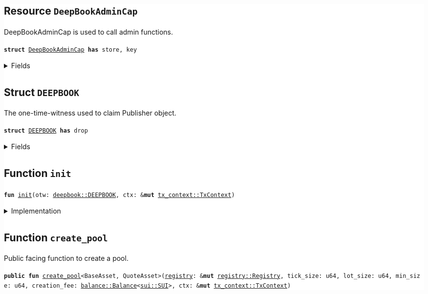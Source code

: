 ## Resource `DeepBookAdminCap`

DeepBookAdminCap is used to call admin functions.


<pre><code><b>struct</b> <a href="deepbook.md#0x0_deepbook_DeepBookAdminCap">DeepBookAdminCap</a> <b>has</b> store, key
</code></pre>



<details><summary>Fields</summary></details>

<a name="0x0_deepbook_DEEPBOOK"></a>

## Struct `DEEPBOOK`

The one-time-witness used to claim Publisher object.


<pre><code><b>struct</b> <a href="deepbook.md#0x0_deepbook_DEEPBOOK">DEEPBOOK</a> <b>has</b> drop
</code></pre>



<details><summary>Fields</summary></details>

<a name="0x0_deepbook_init"></a>

## Function `init`



<pre><code><b>fun</b> <a href="deepbook.md#0x0_deepbook_init">init</a>(otw: <a href="deepbook.md#0x0_deepbook_DEEPBOOK">deepbook::DEEPBOOK</a>, ctx: &<b>mut</b> <a href="dependencies/sui-framework/tx_context.md#0x2_tx_context_TxContext">tx_context::TxContext</a>)
</code></pre>



<details><summary>Implementation</summary></details>

<a name="0x0_deepbook_create_pool"></a>

## Function `create_pool`

Public facing function to create a pool.


<pre><code><b>public</b> <b>fun</b> <a href="deepbook.md#0x0_deepbook_create_pool">create_pool</a>&lt;BaseAsset, QuoteAsset&gt;(<a href="registry.md#0x0_registry">registry</a>: &<b>mut</b> <a href="registry.md#0x0_registry_Registry">registry::Registry</a>, tick_size: u64, lot_size: u64, min_size: u64, creation_fee: <a href="dependencies/sui-framework/balance.md#0x2_balance_Balance">balance::Balance</a>&lt;<a href="dependencies/sui-framework/sui.md#0x2_sui_SUI">sui::SUI</a>&gt;, ctx: &<b>mut</b> <a href="dependencies/sui-framework/tx_context.md#0x2_tx_context_TxContext">tx_context::TxContext</a>)
</code></pre>


